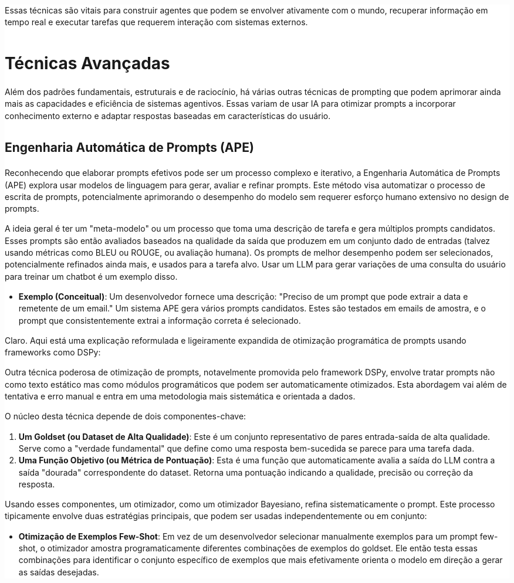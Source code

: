 Essas técnicas são vitais para construir agentes que podem se envolver ativamente com o mundo, recuperar informação em tempo real e executar tarefas que requerem interação com sistemas externos.

# Técnicas Avançadas

Além dos padrões fundamentais, estruturais e de raciocínio, há várias outras técnicas de prompting que podem aprimorar ainda mais as capacidades e eficiência de sistemas agentivos. Essas variam de usar IA para otimizar prompts a incorporar conhecimento externo e adaptar respostas baseadas em características do usuário.

## Engenharia Automática de Prompts (APE)

Reconhecendo que elaborar prompts efetivos pode ser um processo complexo e iterativo, a Engenharia Automática de Prompts (APE) explora usar modelos de linguagem para gerar, avaliar e refinar prompts. Este método visa automatizar o processo de escrita de prompts, potencialmente aprimorando o desempenho do modelo sem requerer esforço humano extensivo no design de prompts.

A ideia geral é ter um "meta-modelo" ou um processo que toma uma descrição de tarefa e gera múltiplos prompts candidatos. Esses prompts são então avaliados baseados na qualidade da saída que produzem em um conjunto dado de entradas (talvez usando métricas como BLEU ou ROUGE, ou avaliação humana). Os prompts de melhor desempenho podem ser selecionados, potencialmente refinados ainda mais, e usados para a tarefa alvo. Usar um LLM para gerar variações de uma consulta do usuário para treinar um chatbot é um exemplo disso.

* **Exemplo (Conceitual)**: Um desenvolvedor fornece uma descrição: "Preciso de um prompt que pode extrair a data e remetente de um email." Um sistema APE gera vários prompts candidatos. Estes são testados em emails de amostra, e o prompt que consistentemente extrai a informação correta é selecionado.

Claro. Aqui está uma explicação reformulada e ligeiramente expandida de otimização programática de prompts usando frameworks como DSPy:

Outra técnica poderosa de otimização de prompts, notavelmente promovida pelo framework DSPy, envolve tratar prompts não como texto estático mas como módulos programáticos que podem ser automaticamente otimizados. Esta abordagem vai além de tentativa e erro manual e entra em uma metodologia mais sistemática e orientada a dados.

O núcleo desta técnica depende de dois componentes-chave:

1. **Um Goldset (ou Dataset de Alta Qualidade)**: Este é um conjunto representativo de pares entrada-saída de alta qualidade. Serve como a "verdade fundamental" que define como uma resposta bem-sucedida se parece para uma tarefa dada.  
2. **Uma Função Objetivo (ou Métrica de Pontuação)**: Esta é uma função que automaticamente avalia a saída do LLM contra a saída "dourada" correspondente do dataset. Retorna uma pontuação indicando a qualidade, precisão ou correção da resposta.

Usando esses componentes, um otimizador, como um otimizador Bayesiano, refina sistematicamente o prompt. Este processo tipicamente envolve duas estratégias principais, que podem ser usadas independentemente ou em conjunto:

* **Otimização de Exemplos Few-Shot**: Em vez de um desenvolvedor selecionar manualmente exemplos para um prompt few-shot, o otimizador amostra programaticamente diferentes combinações de exemplos do goldset. Ele então testa essas combinações para identificar o conjunto específico de exemplos que mais efetivamente orienta o modelo em direção a gerar as saídas desejadas.
